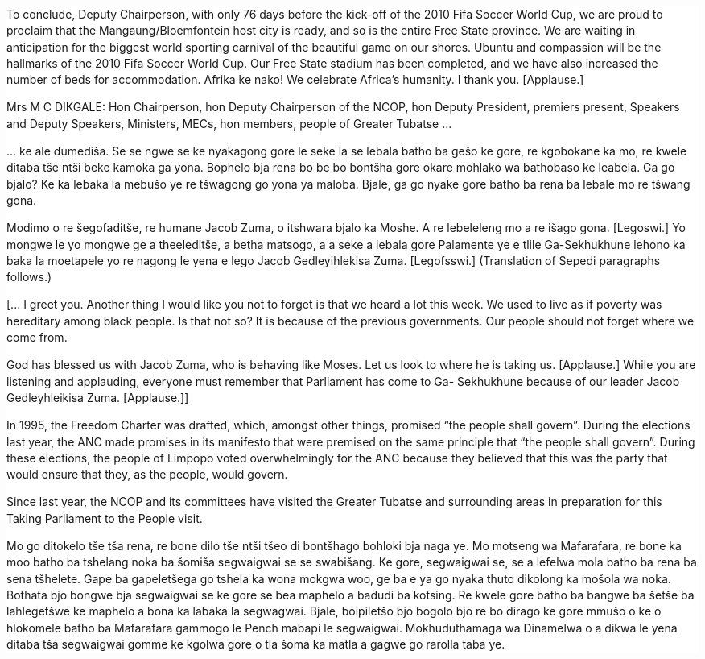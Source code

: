 To conclude, Deputy Chairperson, with only 76 days before the kick-off of
the 2010 Fifa Soccer World Cup, we are proud to proclaim that the
Mangaung/Bloemfontein host city is ready, and so is the entire Free State
province. We are waiting in anticipation for the biggest world sporting
carnival of the beautiful game on our shores. Ubuntu and compassion will be
the hallmarks of the 2010 Fifa Soccer World Cup. Our Free State stadium has
been completed, and we have also increased the number of beds for
accommodation. Afrika ke nako! We celebrate Africa’s humanity. I thank you.
[Applause.]

Mrs M C DIKGALE: Hon Chairperson, hon Deputy Chairperson of the NCOP, hon
Deputy President, premiers present, Speakers and Deputy Speakers,
Ministers, MECs, hon members, people of Greater Tubatse ...

... ke ale dumediša. Se se ngwe se ke nyakagong gore le seke la se lebala
batho ba gešo ke gore, re kgobokane ka mo, re kwele ditaba tše ntši beke
kamoka ga yona. Bophelo bja rena bo be bo bontšha gore okare mohlako wa
bathobaso ke leabela. Ga go bjalo? Ke ka lebaka la mebušo ye re tšwagong go
yona ya maloba. Bjale, ga go nyake gore batho ba rena ba lebale mo re
tšwang gona.

Modimo o re šegofaditše, re humane Jacob Zuma, o itshwara bjalo ka Moshe. A
re lebeleleng mo a re išago gona. [Legoswi.] Yo mongwe le yo mongwe ge a
theeleditše, a betha matsogo, a a seke a lebala gore Palamente ye e tlile
Ga-Sekhukhune lehono ka baka la moetapele yo re nagong le yena e lego Jacob
Gedleyihlekisa Zuma. [Legofsswi.] (Translation of Sepedi paragraphs
follows.)

[... I greet you. Another thing I would like you not to forget is that we
heard a lot this week. We used to live as if poverty was hereditary among
black people. Is that not so? It is because of the previous governments.
Our people should not forget where we come from.

God has blessed us with Jacob Zuma, who is behaving like Moses. Let us look
to where he is taking us. [Applause.] While you are listening and
applauding, everyone must remember that Parliament has come to Ga-
Sekhukhune because of our leader Jacob Gedleyhleikisa Zuma. [Applause.]]

In 1995, the Freedom Charter was drafted, which, amongst other things,
promised “the people shall govern”. During the elections last year, the ANC
made promises in its manifesto that were premised on the same principle
that “the people shall govern”. During these elections, the people of
Limpopo voted overwhelmingly for the ANC because they believed that this
was the party that would ensure that they, as the people, would govern.

Since last year, the NCOP and its committees have visited the Greater
Tubatse and surrounding areas in preparation for this Taking Parliament to
the People visit.

Mo go ditokelo tše tša rena, re bone dilo tše ntši tšeo di bontšhago
bohloki bja naga ye. Mo motseng wa Mafarafara, re bone ka moo batho ba
tshelang noka ba šomiša segwaigwai se se swabišang. Ke gore, segwaigwai se,
se a lefelwa mola batho ba rena ba sena tšhelete. Gape ba gapeletšega go
tshela ka wona mokgwa woo, ge ba e ya go nyaka thuto dikolong ka mošola wa
noka. Bothata bjo bongwe bja segwaigwai se ke gore se bea maphelo a badudi
ba kotsing. Re kwele gore batho ba bangwe ba šetše ba lahlegetšwe ke
maphelo a bona ka labaka la segwagwai. Bjale, boipiletšo bjo bogolo bjo re
bo dirago ke gore mmušo o ke o hlokomele batho ba Mafarafara gammogo le
Pench mabapi le segwaigwai. Mokhuduthamaga wa Dinamelwa o a dikwa le yena
ditaba tša segwaigwai gomme ke kgolwa gore o tla šoma ka matla a gagwe go
rarolla taba ye.
